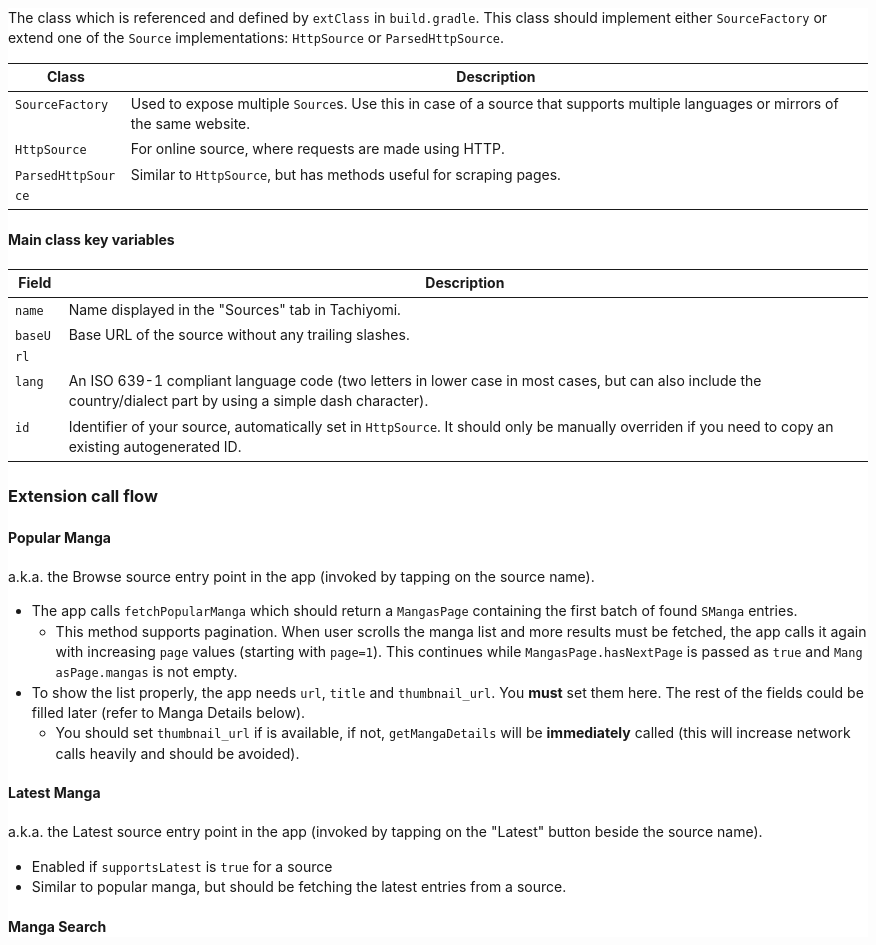 The class which is referenced and defined by `extClass` in `build.gradle`. This class should implement
either `SourceFactory` or extend one of the `Source` implementations: `HttpSource` or `ParsedHttpSource`.

| Class              | Description                                                                                                                      |
|--------------------|----------------------------------------------------------------------------------------------------------------------------------|
| `SourceFactory`    | Used to expose multiple `Source`s. Use this in case of a source that supports multiple languages or mirrors of the same website. |
| `HttpSource`       | For online source, where requests are made using HTTP.                                                                           |
| `ParsedHttpSource` | Similar to `HttpSource`, but has methods useful for scraping pages.                                                              |

#### Main class key variables

| Field     | Description                                                                                                                                                     |
|-----------|-----------------------------------------------------------------------------------------------------------------------------------------------------------------|
| `name`    | Name displayed in the "Sources" tab in Tachiyomi.                                                                                                               |
| `baseUrl` | Base URL of the source without any trailing slashes.                                                                                                            |
| `lang`    | An ISO 639-1 compliant language code (two letters in lower case in most cases, but can also include the country/dialect part by using a simple dash character). |
| `id`      | Identifier of your source, automatically set in `HttpSource`. It should only be manually overriden if you need to copy an existing autogenerated ID.            |

### Extension call flow

#### Popular Manga

a.k.a. the Browse source entry point in the app (invoked by tapping on the source name).

- The app calls `fetchPopularManga` which should return a `MangasPage` containing the first batch of
found `SManga` entries.
    - This method supports pagination. When user scrolls the manga list and more results must be fetched,
    the app calls it again with increasing `page` values (starting with `page=1`). This continues while 
    `MangasPage.hasNextPage` is passed as `true` and `MangasPage.mangas` is not empty.
- To show the list properly, the app needs `url`, `title` and `thumbnail_url`. You **must** set them 
here. The rest of the fields could be filled later (refer to Manga Details below).
    - You should set `thumbnail_url` if is available, if not, `getMangaDetails` will be **immediately**
    called (this will increase network calls heavily and should be avoided).

#### Latest Manga

a.k.a. the Latest source entry point in the app (invoked by tapping on the "Latest" button beside 
the source name).

- Enabled if `supportsLatest` is `true` for a source
- Similar to popular manga, but should be fetching the latest entries from a source.

#### Manga Search

